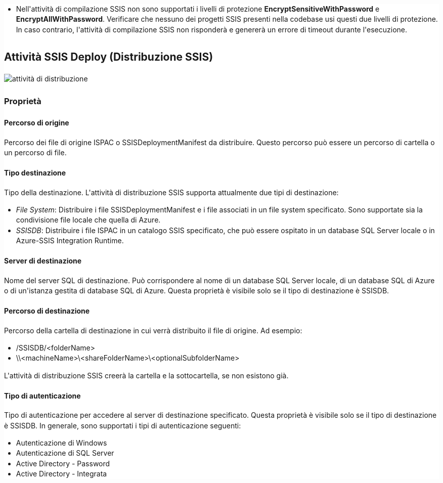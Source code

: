 - Nell'attività di compilazione SSIS non sono supportati i livelli di protezione **EncryptSensitiveWithPassword** e **EncryptAllWithPassword**. Verificare che nessuno dei progetti SSIS presenti nella codebase usi questi due livelli di protezione. In caso contrario, l'attività di compilazione SSIS non risponderà e genererà un errore di timeout durante l'esecuzione.

## <a name="ssis-deploy-task"></a>Attività SSIS Deploy (Distribuzione SSIS)

![attività di distribuzione](media/ssis-deploy-task.png)

### <a name="properties"></a>Proprietà

#### <a name="source-path"></a>Percorso di origine

Percorso dei file di origine ISPAC o SSISDeploymentManifest da distribuire. Questo percorso può essere un percorso di cartella o un percorso di file.

#### <a name="destination-type"></a>Tipo destinazione

Tipo della destinazione. L'attività di distribuzione SSIS supporta attualmente due tipi di destinazione:

- *File System*: Distribuire i file SSISDeploymentManifest e i file associati in un file system specificato. Sono supportate sia la condivisione file locale che quella di Azure.
- *SSISDB*: Distribuire i file ISPAC in un catalogo SSIS specificato, che può essere ospitato in un database SQL Server locale o in Azure-SSIS Integration Runtime.

#### <a name="destination-server"></a>Server di destinazione

Nome del server SQL di destinazione. Può corrispondere al nome di un database SQL Server locale, di un database SQL di Azure o di un'istanza gestita di database SQL di Azure. Questa proprietà è visibile solo se il tipo di destinazione è SSISDB.

#### <a name="destination-path"></a>Percorso di destinazione

Percorso della cartella di destinazione in cui verrà distribuito il file di origine. Ad esempio:

- /SSISDB/\<folderName\>
- \\\\\<machineName\>\\\<shareFolderName\>\\\<optionalSubfolderName\>

L'attività di distribuzione SSIS creerà la cartella e la sottocartella, se non esistono già.

#### <a name="authentication-type"></a>Tipo di autenticazione

Tipo di autenticazione per accedere al server di destinazione specificato. Questa proprietà è visibile solo se il tipo di destinazione è SSISDB. In generale, sono supportati i tipi di autenticazione seguenti:

- Autenticazione di Windows
- Autenticazione di SQL Server
- Active Directory - Password
- Active Directory - Integrata
